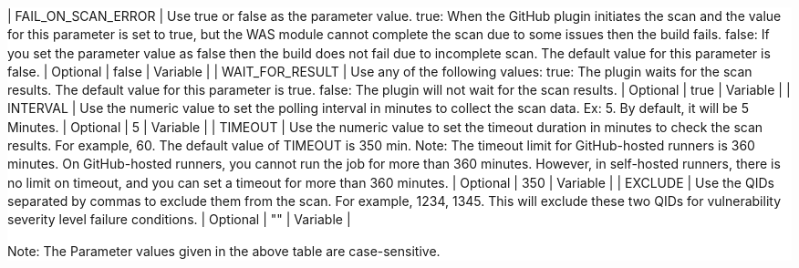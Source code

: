 | FAIL_ON_SCAN_ERROR | Use true or false as the parameter value. true: When the GitHub plugin initiates the scan and the value for this parameter is set to true, but the WAS module cannot complete the scan due to some issues then the build fails. false: If you set the parameter value as false then the build does not fail due to incomplete scan. The default value for this parameter is false.                                                                                                                                                               | Optional            | false         | Variable       |
| WAIT_FOR_RESULT    | Use any of the following values: true: The plugin waits for the scan results. The default value for this parameter is true. false: The plugin will not wait for the scan results.                                                                                                                                                                                                                                                                                                                                                                | Optional            | true          | Variable       |
| INTERVAL           | Use the numeric value to set the polling interval in minutes to collect the scan data. Ex: 5. By default, it will be 5 Minutes.                                                                                                                                                                                                                                                                                                                                                                                                                  | Optional            | 5             | Variable       |
| TIMEOUT            | Use the numeric value to set the timeout duration in minutes to check the scan results. For example, 60. The default value of TIMEOUT is 350 min. Note: The timeout limit for GitHub-hosted runners is 360 minutes. On GitHub-hosted runners, you cannot run the job for more than 360 minutes. However, in self-hosted runners, there is no limit on timeout, and you can set a timeout for more than 360 minutes.                                                                                                                              | Optional            | 350           | Variable       |
| EXCLUDE            | Use the QIDs separated by commas to exclude them from the scan. For example, 1234, 1345. This will exclude these two QIDs for vulnerability severity level failure conditions.                                                                                                                                                                                                                                                                                                                                                                   | Optional            | ""            | Variable       |

Note: The Parameter values given in the above table are case-sensitive.